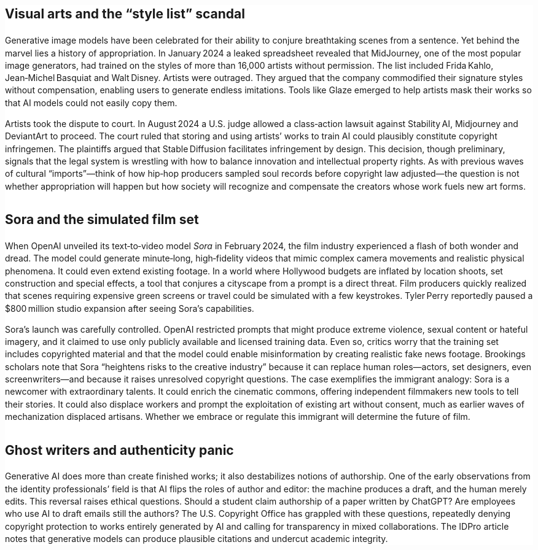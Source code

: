## Visual arts and the “style list” scandal 

Generative image models have been celebrated for their ability to conjure breathtaking scenes from a sentence. Yet behind the marvel lies a history of appropriation. In January 2024 a leaked spreadsheet revealed that MidJourney, one of the most popular image generators, had trained on the styles of more than 16,000 artists without permission. The list included Frida Kahlo, Jean‑Michel Basquiat and Walt Disney. Artists were outraged. They argued that the company commodified their signature styles without compensation, enabling users to generate endless imitations. Tools like Glaze emerged to help artists mask their works so that AI models could not easily copy them. 

Artists took the dispute to court. In August 2024 a U.S. judge allowed a class‑action lawsuit against Stability AI, Midjourney and DeviantArt to proceed. The court ruled that storing and using artists’ works to train AI could plausibly constitute copyright infringemen. The plaintiffs argued that Stable Diffusion facilitates infringement by design. This decision, though preliminary, signals that the legal system is wrestling with how to balance innovation and intellectual property rights. As with previous waves of cultural “imports”—think of how hip‑hop producers sampled soul records before copyright law adjusted—the question is not whether appropriation will happen but how society will recognize and compensate the creators whose work fuels new art forms. 

## Sora and the simulated film set 

When OpenAI unveiled its text‑to‑video model *Sora* in February 2024, the film industry experienced a flash of both wonder and dread. The model could generate minute‑long, high‑fidelity videos that mimic complex camera movements and realistic physical phenomena. It could even extend existing footage. In a world where Hollywood budgets are inflated by location shoots, set construction and special effects, a tool that conjures a cityscape from a prompt is a direct threat. Film producers quickly realized that scenes requiring expensive green screens or travel could be simulated with a few keystrokes. Tyler Perry reportedly paused a $800 million studio expansion after seeing Sora’s capabilities. 

Sora’s launch was carefully controlled. OpenAI restricted prompts that might produce extreme violence, sexual content or hateful imagery, and it claimed to use only publicly available and licensed training data. Even so, critics worry that the training set includes copyrighted material and that the model could enable misinformation by creating realistic fake news footage. Brookings scholars note that Sora “heightens risks to the creative industry” because it can replace human roles—actors, set designers, even screenwriters—and because it raises unresolved copyright questions. The case exemplifies the immigrant analogy: Sora is a newcomer with extraordinary talents. It could enrich the cinematic commons, offering independent filmmakers new tools to tell their stories. It could also displace workers and prompt the exploitation of existing art without consent, much as earlier waves of mechanization displaced artisans. Whether we embrace or regulate this immigrant will determine the future of film. 

## Ghost writers and authenticity panic 

Generative AI does more than create finished works; it also destabilizes notions of authorship. One of the early observations from the identity professionals’ field is that AI flips the roles of author and editor: the machine produces a draft, and the human merely edits. This reversal raises ethical questions. Should a student claim authorship of a paper written by ChatGPT? Are employees who use AI to draft emails still the authors? The U.S. Copyright Office has grappled with these questions, repeatedly denying copyright protection to works entirely generated by AI and calling for transparency in mixed collaborations. The IDPro article notes that generative models can produce plausible citations and undercut academic integrity. 
